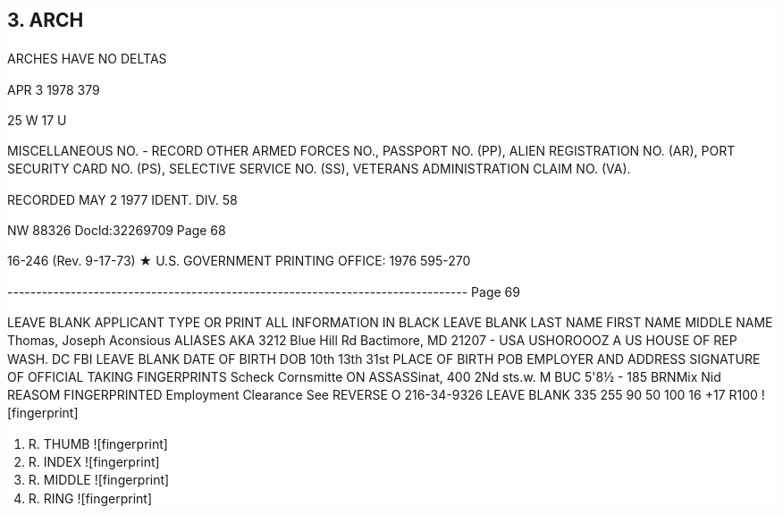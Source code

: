 ## 3. ARCH

ARCHES HAVE NO DELTAS

APR 3 1978 379

25 W
17 U

MISCELLANEOUS NO. - RECORD OTHER ARMED FORCES NO., PASSPORT NO. (PP), ALIEN REGISTRATION NO. (AR), PORT SECURITY CARD NO. (PS), SELECTIVE SERVICE NO. (SS), VETERANS ADMINISTRATION CLAIM NO. (VA).

RECORDED
MAY 2 1977
IDENT. DIV. 58

NW 88326 Docld:32269709 Page 68

16-246 (Rev. 9-17-73) ★ U.S. GOVERNMENT PRINTING OFFICE: 1976 595-270


-------------------------------------------------------------------------------- Page 69

LEAVE BLANK
APPLICANT
TYPE OR PRINT ALL INFORMATION IN BLACK
LEAVE BLANK
LAST NAME
FIRST NAME
MIDDLE NAME
Thomas, Joseph Aconsious
ALIASES AKA
3212 Blue Hill Rd
Bactimore, MD 21207 - USA
USHOROOOZ A
US HOUSE OF REP
WASH. DC
FBI LEAVE BLANK
DATE OF BIRTH DOB
10th 13th 31st
PLACE OF BIRTH POB
EMPLOYER AND ADDRESS
SIGNATURE OF OFFICIAL TAKING FINGERPRINTS
Scheck Cornsmitte ON ASSASSinat,
400 2Nd sts.w.
M BUC 5'8½ - 185 BRNMix Nid
REASOM FINGERPRINTED
Employment Clearance
See REVERSE O
216-34-9326
LEAVE BLANK
335
255
90 50 100 16
+17 R100
![fingerprint]
1. R. THUMB
   ![fingerprint]
2. R. INDEX
   ![fingerprint]
3. R. MIDDLE
   ![fingerprint]
4. R. RING
   ![fingerprint]